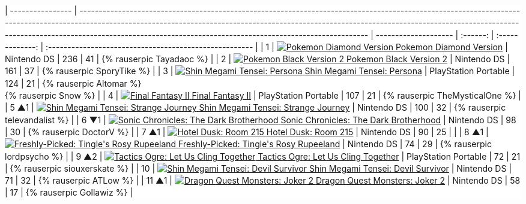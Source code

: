 | ---------------- | ----------------------------------------------------------------------------------------------------------------------------------------------------------------------------------------------------------------------------------------------------------------------------------------------------------------------------------------------------- | -------------------- | :------: | :-------------: | :----------------------------------------------------- |
| 1                | <a class="gameicon-link" href="https://retroachievements.org/game/9852" target="_blank" rel="noopener"> <img class="gameicon" src="https://retroachievements.org/Images/030624.png" alt="Pokemon Diamond Version"> <span>Pokemon Diamond Version</span></a>                                                                                           | Nintendo DS          |   236    |       41        | {% rauserpic Tayadaoc %}                               |
| 2                | <a class="gameicon-link" href="https://retroachievements.org/game/5853" target="_blank" rel="noopener"> <img class="gameicon" src="https://retroachievements.org/Images/066717.png" alt="Pokemon Black Version 2"> <span>Pokemon Black Version 2</span></a>                                                                                           | Nintendo DS          |   161    |       37        | {% rauserpic SporyTike %}                              |
| 3                | <a class="gameicon-link" href="https://retroachievements.org/game/3891" target="_blank" rel="noopener"> <img class="gameicon" src="https://retroachievements.org/Images/077388.png" alt="Shin Megami Tensei: Persona"> <span>Shin Megami Tensei: Persona</span></a>                                                                                   | PlayStation Portable |   124    |       21        | {% rauserpic Altomar %}<br>{% rauserpic Snow %}        |
| 4                | <a class="gameicon-link" href="https://retroachievements.org/game/3822" target="_blank" rel="noopener"> <img class="gameicon" src="https://retroachievements.org/Images/070786.png" alt="Final Fantasy II"> <span>Final Fantasy II</span></a>                                                                                                         | PlayStation Portable |   107    |       21        | {% rauserpic TheMysticalOne %}                         |
| 5 ▲1             | <a class="gameicon-link" href="https://retroachievements.org/game/11644" target="_blank" rel="noopener"> <img class="gameicon" src="https://retroachievements.org/Images/067523.png" alt="Shin Megami Tensei: Strange Journey"> <span>Shin Megami Tensei: Strange Journey</span></a>                                                                  | Nintendo DS          |   100    |       32        | {% rauserpic televandalist %}                          |
| 6 ▼1             | <a class="gameicon-link" href="https://retroachievements.org/game/14809" target="_blank" rel="noopener"> <img class="gameicon" src="https://retroachievements.org/Images/038176.png" alt="Sonic Chronicles: The Dark Brotherhood"> <span>Sonic Chronicles: The Dark Brotherhood</span></a>                                                            | Nintendo DS          |    98    |       30        | {% rauserpic DoctorV %}                                |
| 7 ▲1             | <a class="gameicon-link" href="https://retroachievements.org/game/6032" target="_blank" rel="noopener"> <img class="gameicon" src="https://retroachievements.org/Images/058496.png" alt="Hotel Dusk: Room 215"> <span>Hotel Dusk: Room 215</span></a>                                                                                                 | Nintendo DS          |    90    |       25        |                                                        |
| 8 ▲1             | <a class="gameicon-link" href="https://retroachievements.org/game/6930" target="_blank" rel="noopener"> <img class="gameicon" src="https://retroachievements.org/Images/044565.png" alt="Freshly-Picked: Tingle's Rosy Rupeeland"> <span>Freshly-Picked: Tingle's Rosy Rupeeland</span></a>                                                           | Nintendo DS          |    74    |       29        | {% rauserpic lordpsycho %}                             |
| 9 ▲2             | <a class="gameicon-link" href="https://retroachievements.org/game/3726" target="_blank" rel="noopener"> <img class="gameicon" src="https://retroachievements.org/Images/049640.png" alt="Tactics Ogre: Let Us Cling Together"> <span>Tactics Ogre: Let Us Cling Together</span></a>                                                                   | PlayStation Portable |    72    |       21        | {% rauserpic siouxerskate %}                           |
| 10               | <a class="gameicon-link" href="https://retroachievements.org/game/7285" target="_blank" rel="noopener"> <img class="gameicon" src="https://retroachievements.org/Images/034251.png" alt="Shin Megami Tensei: Devil Survivor"> <span>Shin Megami Tensei: Devil Survivor</span></a>                                                                     | Nintendo DS          |    71    |       32        | {% rauserpic ATLow %}                                  |
| 11 ▲1            | <a class="gameicon-link" href="https://retroachievements.org/game/822" target="_blank" rel="noopener"> <img class="gameicon" src="https://retroachievements.org/Images/030955.png" alt="Dragon Quest Monsters: Joker 2"> <span>Dragon Quest Monsters: Joker 2</span></a>                                                                              | Nintendo DS          |    58    |       17        | {% rauserpic Gollawiz %}                               |